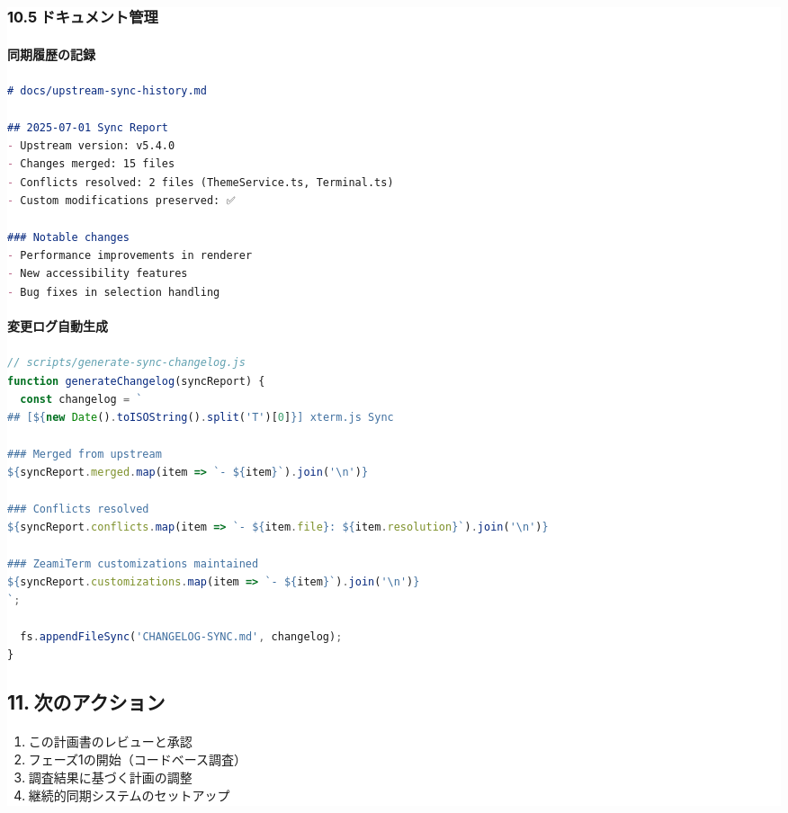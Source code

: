 ### 10.5 ドキュメント管理

#### 同期履歴の記録
```markdown
# docs/upstream-sync-history.md

## 2025-07-01 Sync Report
- Upstream version: v5.4.0
- Changes merged: 15 files
- Conflicts resolved: 2 files (ThemeService.ts, Terminal.ts)
- Custom modifications preserved: ✅

### Notable changes
- Performance improvements in renderer
- New accessibility features
- Bug fixes in selection handling
```

#### 変更ログ自動生成
```javascript
// scripts/generate-sync-changelog.js
function generateChangelog(syncReport) {
  const changelog = `
## [${new Date().toISOString().split('T')[0]}] xterm.js Sync

### Merged from upstream
${syncReport.merged.map(item => `- ${item}`).join('\n')}

### Conflicts resolved
${syncReport.conflicts.map(item => `- ${item.file}: ${item.resolution}`).join('\n')}

### ZeamiTerm customizations maintained
${syncReport.customizations.map(item => `- ${item}`).join('\n')}
`;
  
  fs.appendFileSync('CHANGELOG-SYNC.md', changelog);
}
```

## 11. 次のアクション

1. この計画書のレビューと承認
2. フェーズ1の開始（コードベース調査）
3. 調査結果に基づく計画の調整
4. 継続的同期システムのセットアップ